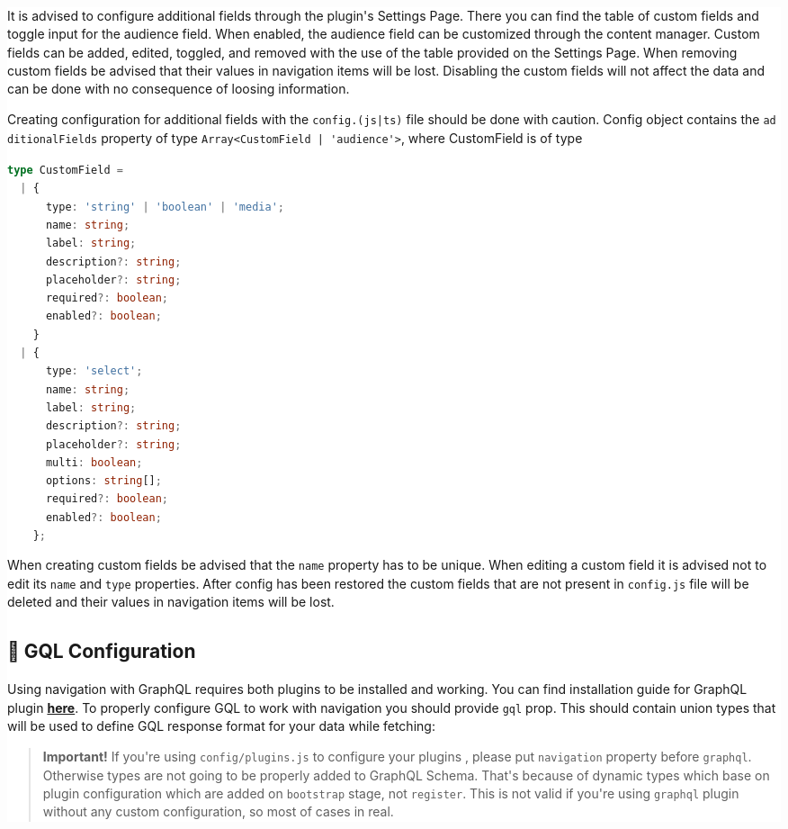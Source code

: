 It is advised to configure additional fields through the plugin's Settings Page. There you can find the table of custom fields and toggle input for the audience field. When enabled, the audience field can be customized through the content manager. Custom fields can be added, edited, toggled, and removed with the use of the table provided on the Settings Page. When removing custom fields be advised that their values in navigation items will be lost. Disabling the custom fields will not affect the data and can be done with no consequence of loosing information.

Creating configuration for additional fields with the `config.(js|ts)` file should be done with caution. Config object contains the `additionalFields` property of type `Array<CustomField | 'audience'>`, where CustomField is of type

```ts
type CustomField =
  | {
      type: 'string' | 'boolean' | 'media';
      name: string;
      label: string;
      description?: string;
      placeholder?: string;
      required?: boolean;
      enabled?: boolean;
    }
  | {
      type: 'select';
      name: string;
      label: string;
      description?: string;
      placeholder?: string;
      multi: boolean;
      options: string[];
      required?: boolean;
      enabled?: boolean;
    };
```

When creating custom fields be advised that the `name` property has to be unique. When editing a custom field it is advised not to edit its `name` and `type` properties. After config has been restored the custom fields that are not present in `config.js` file will be deleted and their values in navigation items will be lost.

## 🔧 GQL Configuration

Using navigation with GraphQL requires both plugins to be installed and working. You can find installation guide for GraphQL plugin **[here](https://docs.strapi.io/dev-docs/plugins/graphql#graphql)**. To properly configure GQL to work with navigation you should provide `gql` prop. This should contain union types that will be used to define GQL response format for your data while fetching:

> **Important!**
> If you're using `config/plugins.js` to configure your plugins , please put `navigation` property before `graphql`. Otherwise types are not going to be properly added to GraphQL Schema. That's because of dynamic types which base on plugin configuration which are added on `bootstrap` stage, not `register`. This is not valid if you're using `graphql` plugin without any custom configuration, so most of cases in real.

